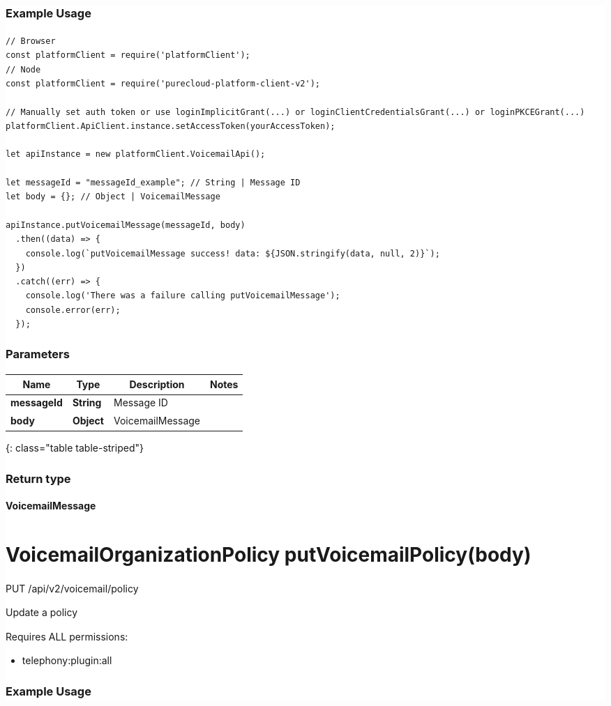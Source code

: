 ### Example Usage

```{"language":"javascript"}
// Browser
const platformClient = require('platformClient');
// Node
const platformClient = require('purecloud-platform-client-v2');

// Manually set auth token or use loginImplicitGrant(...) or loginClientCredentialsGrant(...) or loginPKCEGrant(...)
platformClient.ApiClient.instance.setAccessToken(yourAccessToken);

let apiInstance = new platformClient.VoicemailApi();

let messageId = "messageId_example"; // String | Message ID
let body = {}; // Object | VoicemailMessage

apiInstance.putVoicemailMessage(messageId, body)
  .then((data) => {
    console.log(`putVoicemailMessage success! data: ${JSON.stringify(data, null, 2)}`);
  })
  .catch((err) => {
    console.log('There was a failure calling putVoicemailMessage');
    console.error(err);
  });
```

### Parameters


| Name | Type | Description  | Notes |
| ------------- | ------------- | ------------- | ------------- |
 **messageId** | **String** | Message ID |  |
 **body** | **Object** | VoicemailMessage |  |
{: class="table table-striped"}

### Return type

**VoicemailMessage**

<a name="putVoicemailPolicy"></a>

# VoicemailOrganizationPolicy putVoicemailPolicy(body)


PUT /api/v2/voicemail/policy

Update a policy

Requires ALL permissions:

* telephony:plugin:all

### Example Usage
